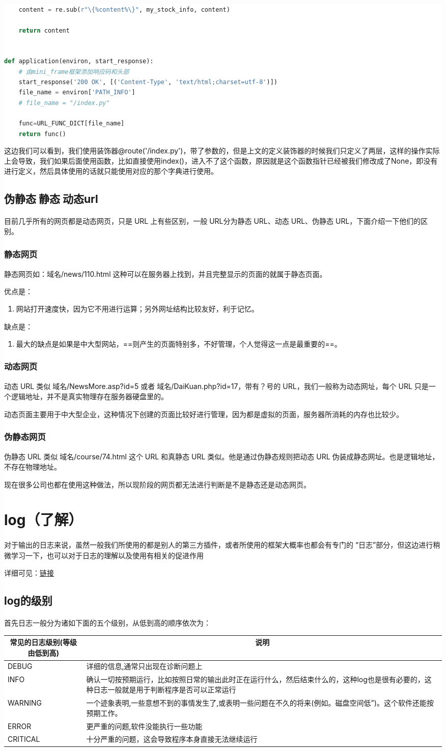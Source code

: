 ```python
    content = re.sub(r"\{%content%\}", my_stock_info, content)

    return content


def application(environ, start_response):
    # 由mini_frame框架添加响应码和头部
    start_response('200 OK', [('Content-Type', 'text/html;charset=utf-8')])
    file_name = environ['PATH_INFO']
    # file_name = "/index.py"

    func=URL_FUNC_DICT[file_name]
    return func()
```

这边我们可以看到，我们使用装饰器@route('/index.py')，带了参数的，但是上文的定义装饰器的时候我们只定义了两层，这样的操作实际上会导致，我们如果后面使用函数，比如直接使用index()，进入不了这个函数，原因就是这个函数指针已经被我们修改成了None，即没有进行定义，然后具体使用的话就只能使用对应的那个字典进行使用。

## 伪静态 静态 动态url
目前几乎所有的网页都是动态网页，只是 URL 上有些区别，一般 URL分为静态 URL、动态 URL、伪静态 URL，下面介绍一下他们的区别。

### 静态网页
静态网页如：域名/news/110.html 这种可以在服务器上找到，并且完整显示的页面的就属于静态页面。

优点是：
1. 网站打开速度快，因为它不用进行运算；另外网址结构比较友好，利于记忆。

缺点是：
1. 最大的缺点是如果是中大型网站，==则产生的页面特别多，不好管理，个人觉得这一点是最重要的==。


### 动态网页
动态 URL 类似 域名/NewsMore.asp?id=5 或者 域名/DaiKuan.php?id=17，带有？号的 URL，我们一般称为动态网址，每个 URL 只是一个逻辑地址，并不是真实物理存在服务器硬盘里的。

动态页面主要用于中大型企业，这种情况下创建的页面比较好进行管理，因为都是虚拟的页面，服务器所消耗的内存也比较少。

### 伪静态网页
伪静态 URL 类似 域名/course/74.html 这个 URL 和真静态 URL 类似。他是通过伪静态规则把动态 URL 伪装成静态网址。也是逻辑地址，不存在物理地址。

现在很多公司也都在使用这种做法，所以现阶段的网页都无法进行判断是不是静态还是动态网页。

# log（了解）
对于输出的日志来说，虽然一般我们所使用的都是别人的第三方插件，或者所使用的框架大概率也都会有专门的 “日志”部分，但这边进行稍微学习一下，也可以对于日志的理解以及使用有相关的促进作用

详细可见：[链接](https://blog.csdn.net/weixin_46713695/article/details/125135273)

## log的级别
首先日志一般分为诸如下面的五个级别，从低到高的顺序依次为：

|常见的日志级别(等级由低到高)|说明|
|-|-|
|DEBUG |详细的信息,通常只出现在诊断问题上|
|INFO|确认一切按预期运行，比如按照日常的输出此时正在运行什么，然后结束什么的，这种log也是很有必要的，这种日志一般就是用于判断程序是否可以正常运行|
|WARNING|一个迹象表明,一些意想不到的事情发生了,或表明一些问题在不久的将来(例如。磁盘空间低”)。这个软件还能按预期工作。|
|ERROR|更严重的问题,软件没能执行一些功能|
|CRITICAL|十分严重的问题，这会导致程序本身直接无法继续运行|
